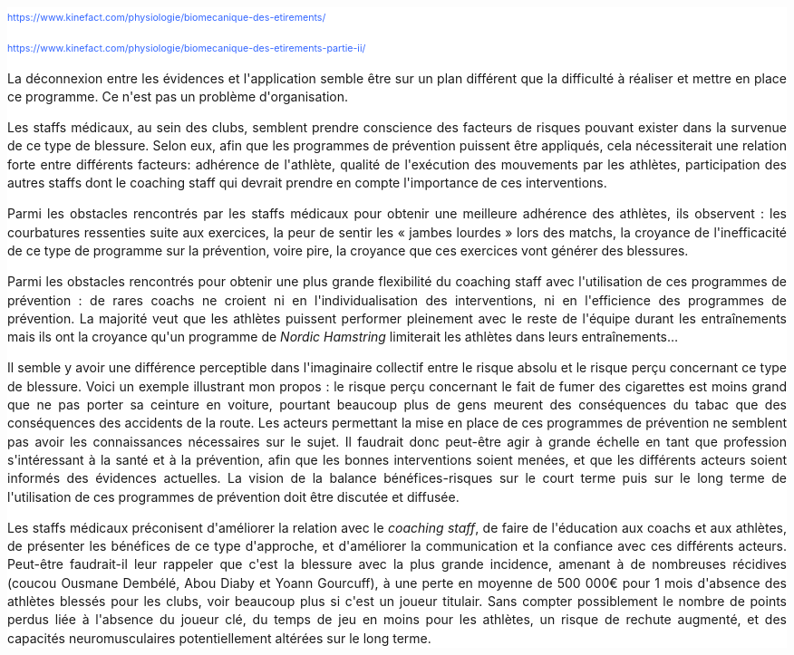 <p style="text-align: justify;"><span style="font-weight: 400; font-size: 8pt; color: #3366ff;">https://www.kinefact.com/physiologie/biomecanique-des-etirements/</span></p>

<p style="text-align: justify;"><span style="font-weight: 400; font-size: 8pt; color: #3366ff;">https://www.kinefact.com/physiologie/biomecanique-des-etirements-partie-ii/</span></p>

<p style="text-align: justify;"><span style="font-weight: 400;">La déconnexion entre les évidences et l'application semble être sur un plan différent que la difficulté à réaliser et mettre en place ce programme. Ce n'est pas un problème d'organisation.</span></p>

<p style="text-align: justify;"><span style="font-weight: 400;">Les staffs médicaux, au sein des clubs, semblent prendre conscience des facteurs de risques pouvant exister dans la survenue de ce type de blessure. Selon eux, afin que les programmes de prévention puissent être appliqués, cela nécessiterait une relation forte entre différents facteurs: adhérence de l'athlète, qualité de l'exécution des mouvements par les athlètes, participation des autres staffs dont le coaching staff qui devrait prendre en compte l'importance de ces interventions.</span></p>

<p style="text-align: justify;"><span style="font-weight: 400;">Parmi les obstacles rencontrés par les staffs médicaux pour obtenir une meilleure adhérence des athlètes, ils observent : les courbatures ressenties suite aux exercices, la peur de sentir les « jambes lourdes » lors des matchs, la croyance de l'inefficacité de ce type de programme sur la prévention, voire pire, la croyance que ces exercices vont générer des blessures.</span></p>

<div style="width: 480px;" class="wp-video">
<video class="wp-video-shortcode" width="480" height="430" loop="1" autoplay="1" preload="auto" src="https://www.kinefact.com/wp-content/uploads/2020/07/giphy-7.mp4" controls>
<source type="video/mp4" src="https://www.kinefact.com/wp-content/uploads/2020/07/giphy-7.mp4">
</video>
</div>

<p style="text-align: justify;"><span style="font-weight: 400;">Parmi les obstacles rencontrés pour obtenir une plus grande flexibilité du coaching staff avec l'utilisation de ces programmes de prévention : de rares coachs ne croient ni en l'individualisation des interventions, ni en l'efficience des programmes de prévention. La majorité veut que les athlètes puissent performer pleinement avec le reste de l'équipe durant les entraînements mais ils ont la croyance qu'un programme de </span><i><span style="font-weight: 400;">Nordic Hamstring</span></i><span style="font-weight: 400;"> limiterait les athlètes dans leurs entraînements…</span></p>

<p style="text-align: justify;"><span style="font-weight: 400;">Il semble y avoir une différence perceptible dans l'imaginaire collectif entre le risque absolu et le risque perçu concernant ce type de blessure. Voici un exemple illustrant mon propos : le risque perçu concernant le fait de fumer des cigarettes est moins grand que ne pas porter sa ceinture en voiture, pourtant beaucoup plus de gens meurent des conséquences du tabac que des conséquences des accidents de la route. Les acteurs permettant la mise en place de ces programmes de prévention ne semblent pas avoir les connaissances nécessaires sur le sujet. Il faudrait donc peut-être agir à grande échelle en tant que profession s'intéressant à la santé et à la prévention, afin que les bonnes interventions soient menées, et que les différents acteurs soient informés des évidences actuelles. La vision de la balance bénéfices-risques sur le court terme puis sur le long terme de l'utilisation de ces programmes de prévention doit être discutée et diffusée.</span></p>

<p style="text-align: justify;"><span style="font-weight: 400;">Les staffs médicaux préconisent d'améliorer la relation avec le </span><i><span style="font-weight: 400;">coaching staff</span></i><span style="font-weight: 400;">, de faire de l'éducation aux coachs et aux athlètes, de présenter les bénéfices de ce type d'approche, et d'améliorer la communication et la confiance avec ces différents acteurs. Peut-être faudrait-il leur rappeler que c'est la blessure avec la plus grande incidence, amenant à de nombreuses récidives (coucou Ousmane Dembélé, Abou Diaby et Yoann Gourcuff), à une perte en moyenne de 500 000€ pour 1 mois d'absence des athlètes blessés pour les clubs, voir beaucoup plus si c'est un joueur titulair. Sans compter possiblement le nombre de points perdus liée à l'absence du joueur clé, du temps de jeu en moins pour les athlètes, un risque de rechute augmenté, et des capacités neuromusculaires potentiellement altérées sur le long terme.</span></p>
